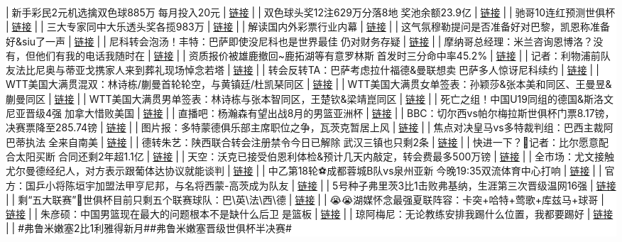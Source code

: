| 新手彩民2元机选擒双色球885万 每月投入20元 | [链接](https://lottery.sina.com.cn/) |
| 双色球头奖12注629万分落8地 奖池余额23.9亿 | [链接](http://sports.sina.com.cn/lotto/) |
| 驰哥10连红预测世俱杯 | [链接](http://lottery.sina.com.cn/qiutong/?from=xw) |
| 三大专家同中大乐透头奖各揽983万 | [链接](https://lottery.sina.com.cn/number/?from=xw) |
| 解读国内外彩票行业内幕 | [链接](http://caitong.sina.com.cn/) |
| 这气氛穆勒提问是否准备好对巴黎，凯恩称准备好&siu了一声 | [链接](https://k.sina.com.cn/article_2018499075_784fda0302002evky.html?from=sports&subch=osport) |
| 尼科转会泡汤！丰特：巴萨即使没尼科也是世界最佳 仍对财务存疑 | [链接](https://k.sina.com.cn/article_2018499075_784fda0302002evkg.html?from=sports&subch=osport) |
| 摩纳哥总经理：米兰咨询恩博洛？没有，但他们有我的电话我随时在 | [链接](https://k.sina.com.cn/article_2018499075_784fda0302002evka.html?from=sports&subch=osport) |
| 资质报价被雄鹿撤回~鹿拓湖等有意罗林斯 首发时三分命中率45.2% | [链接](https://k.sina.com.cn/article_2018499075_784fda0302002evke.html?from=sports&subch=osport) |
| 记者：利物浦前队友法比尼奥与蒂亚戈携家人来到葬礼现场悼念若塔 | [链接](https://k.sina.com.cn/article_2018499075_784fda0302002evk8.html?from=sports&subch=osport) |
| 转会反转TA：巴萨考虑拉什福德&曼联想卖 巴萨多人惊讶尼科续约 | [链接](https://k.sina.com.cn/article_2018499075_784fda0302002evkc.html?from=sports&subch=osport) |
| WTT美国大满贯混双：林诗栋/蒯曼首轮轮空，与黄镇廷/杜凯琹同区 | [链接](https://k.sina.com.cn/article_2018499075_784fda0302002evk0.html?from=sports&subch=osport) |
| WTT美国大满贯女单签表：孙颖莎&张本美和同区、王曼昱&蒯曼同区 | [链接](https://k.sina.com.cn/article_2018499075_784fda0302002evk2.html?from=sports&subch=osport) |
| WTT美国大满贯男单签表：林诗栋与张本智同区，王楚钦&梁靖崑同区 | [链接](https://k.sina.com.cn/article_2018499075_784fda0302002evjs.html?from=sports&subch=osport) |
| 死亡之组！中国U19同组的德国&斯洛文尼亚晋级4强 加拿大惜败美国 | [链接](https://k.sina.com.cn/article_2018499075_784fda0302002evju.html?from=sports&subch=osport) |
| 直播吧：杨瀚森有望出战8月的男篮亚洲杯 | [链接](https://sports.sina.com.cn/basketball/nba/2025-07-05/doc-infeknpt2277067.shtml) |
| BBC：切尔西vs帕尔梅拉斯世俱杯门票8.17镑，决赛票降至285.74镑 | [链接](https://k.sina.com.cn/article_2018499075_784fda0302002evjk.html?from=sports&subch=osport) |
| 图片报：多特蒙德俱乐部主席职位之争，瓦茨克暂居上风 | [链接](https://k.sina.com.cn/article_2018499075_784fda0302002evjm.html?from=sports&subch=osport) |
| 焦点对决皇马vs多特裁判组：巴西主裁阿巴蒂执法 全来自南美 | [链接](https://k.sina.com.cn/article_2018499075_784fda0302002evjg.html?from=sports&subch=osport) |
| 德转朱艺：陕西联合转会注册禁令今日已解除 武汉三镇也只剩2条 | [链接](https://k.sina.com.cn/article_2018499075_784fda0302002evj4.html?from=sports&subch=osport) |
| 快进一下？👀记者：比尔愿意配合太阳买断 合同还剩2年超1.1亿 | [链接](https://k.sina.com.cn/article_2018499075_784fda0302002evje.html?from=sports&subch=osport) |
| 天空：沃克已接受伯恩利体检&预计几天内敲定，转会费最多500万镑 | [链接](https://k.sina.com.cn/article_2018499075_784fda0302002evjc.html?from=sports&subch=osport) |
| 全市场：尤文接触尤尔曼德经纪人，对方表示跟葡体达协议就能谈判 | [链接](https://k.sina.com.cn/article_2018499075_784fda0302002evji.html?from=sports&subch=osport) |
| 中乙第18轮⚽成都蓉城B队vs泉州亚新 今晚19:35双流体育中心打响 | [链接](https://k.sina.com.cn/article_2018499075_784fda0302002evkk.html?from=sports&subch=osport) |
| 官方：国乒小将陈垣宇加盟法甲亨尼邦，与名将西蒙-高茨成为队友 | [链接](https://k.sina.com.cn/article_2018499075_784fda0302002evj2.html?from=sports&subch=osport) |
| 5号种子弗里茨3比1击败弗基纳，生涯第三次晋级温网16强 | [链接](https://k.sina.com.cn/article_2018499075_784fda0302002eviy.html?from=sports&subch=osport) |
| 剩“五大联赛”👀世俱杯目前只剩五个联赛球队：巴\英\法\西\德 | [链接](https://k.sina.com.cn/article_2018499075_784fda0302002eviw.html?from=sports&subch=osport) |
| 😭😭湖媒怀念最强夏联阵容：卡突+哈特+莺歌+库兹马+球哥 | [链接](https://k.sina.com.cn/article_2018499075_784fda0302002evj6.html?from=sports&subch=osport) |
| 朱彦硕：中国男篮现在最大的问题根本不是缺什么后卫 是篮板 | [链接](https://k.sina.com.cn/article_2018499075_784fda0302002evj8.html?from=sports&subch=osport) |
| 琼阿梅尼：无论教练安排我踢什么位置，我都要踢好 | [链接](https://k.sina.com.cn/article_2018499075_784fda0302002evio.html?from=sports&subch=osport) |
| #弗鲁米嫩塞2比1利雅得新月##弗鲁米嫩塞晋级世俱杯半决赛# 
